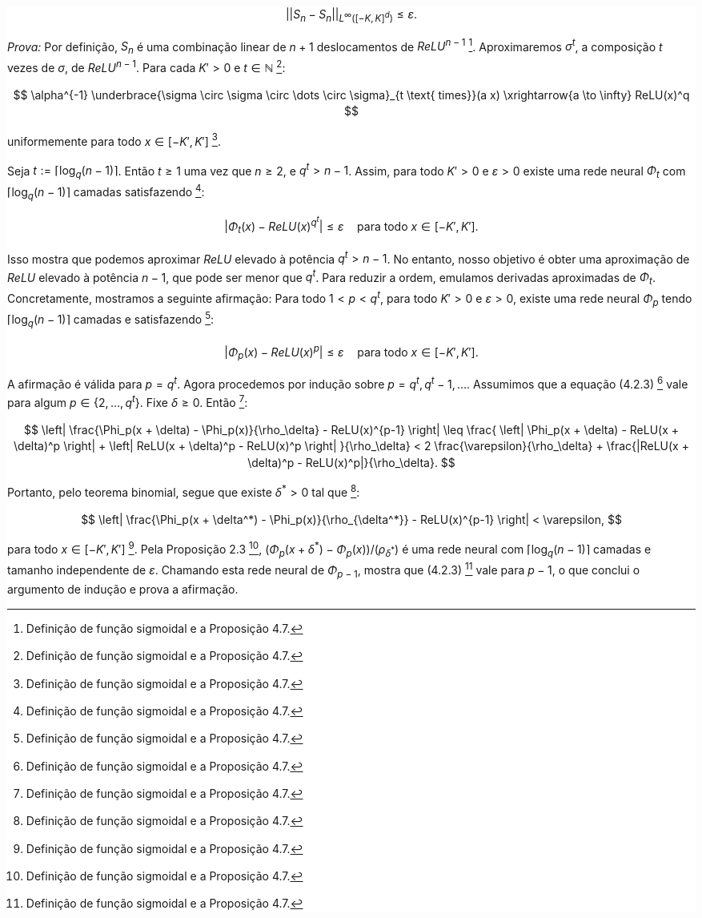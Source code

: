 $$
||S_n - S_n||_{L^\infty([-K, K]^d)} \leq \varepsilon.
$$

*Prova:* Por definição, $S_n$ é uma combinação linear de $n+1$ deslocamentos de $ReLU^{n-1}$ [^3]. Aproximaremos $\sigma^t$, a composição $t$ vezes de $\sigma$, de $ReLU^{n-1}$. Para cada $K' > 0$ e $t \in \mathbb{N}$ [^3]:

$$
\alpha^{-1} \underbrace{\sigma \circ \sigma \circ \dots \circ \sigma}_{t \text{ times}}(a x) \xrightarrow{a \to \infty} ReLU(x)^q
$$

uniformemente para todo $x \in [-K', K']$ [^3].

Seja $t := \lceil \log_q(n-1) \rceil$. Então $t \geq 1$ uma vez que $n \geq 2$, e $q^t > n-1$. Assim, para todo $K' > 0$ e $\varepsilon > 0$ existe uma rede neural $\Phi_t$ com $\lceil \log_q(n-1) \rceil$ camadas satisfazendo [^3]:

$$
|\Phi_t(x) - ReLU(x)^{q^t}| \leq \varepsilon \quad \text{para todo } x \in [-K', K'].
$$

Isso mostra que podemos aproximar $ReLU$ elevado à potência $q^t > n-1$. No entanto, nosso objetivo é obter uma aproximação de $ReLU$ elevado à potência $n-1$, que pode ser menor que $q^t$. Para reduzir a ordem, emulamos derivadas aproximadas de $\Phi_t$. Concretamente, mostramos a seguinte afirmação: Para todo $1 < p < q^t$, para todo $K' > 0$ e $\varepsilon > 0$, existe uma rede neural $\Phi_p$ tendo $\lceil \log_q(n-1) \rceil$ camadas e satisfazendo [^3]:

$$
|\Phi_p(x) - ReLU(x)^p| \leq \varepsilon \quad \text{para todo } x \in [-K', K'].
$$

A afirmação é válida para $p = q^t$. Agora procedemos por indução sobre $p = q^t, q^t-1, \dots$. Assumimos que a equação (4.2.3) [^3] vale para algum $p \in \{2, \dots, q^t\}$. Fixe $\delta \geq 0$. Então [^3]:

$$
\left| \frac{\Phi_p(x + \delta) - \Phi_p(x)}{\rho_\delta} - ReLU(x)^{p-1} \right| \leq \frac{ \left| \Phi_p(x + \delta) - ReLU(x + \delta)^p \right| + \left| ReLU(x + \delta)^p - ReLU(x)^p \right| }{\rho_\delta} < 2 \frac{\varepsilon}{\rho_\delta} + \frac{|ReLU(x + \delta)^p - ReLU(x)^p|}{\rho_\delta}.
$$

Portanto, pelo teorema binomial, segue que existe $\delta^* > 0$ tal que [^3]:

$$
\left| \frac{\Phi_p(x + \delta^*) - \Phi_p(x)}{\rho_{\delta^*}} - ReLU(x)^{p-1} \right| < \varepsilon,
$$

para todo $x \in [-K', K']$ [^3]. Pela Proposição 2.3 [^3], $(\Phi_p(x + \delta^*) - \Phi_p(x)) / (\rho_{\delta^*})$ é uma rede neural com $\lceil \log_q(n-1) \rceil$ camadas e tamanho independente de $\varepsilon$. Chamando esta rede neural de $\Phi_{p-1}$, mostra que (4.2.3) [^3] vale para $p-1$, o que conclui o argumento de indução e prova a afirmação.


[^1]: Definição de B-spline univariada cardinal e introdução ao capítulo.
[^2]: Definição de B-spline multivariada e o dicionário de B-splines.
[^3]: Definição de função sigmoidal e a Proposição 4.7.
[^4]: Proposição 4.8 e detalhes sobre a aproximação de B-splines multivariadas.
[^5]: Detalhes da prova da Proposição 4.8, incluindo a aproximação do produto de variáveis.
[^6]: Teorema 4.9 e a conclusão sobre a aproximação de funções suaves com redes neurais.